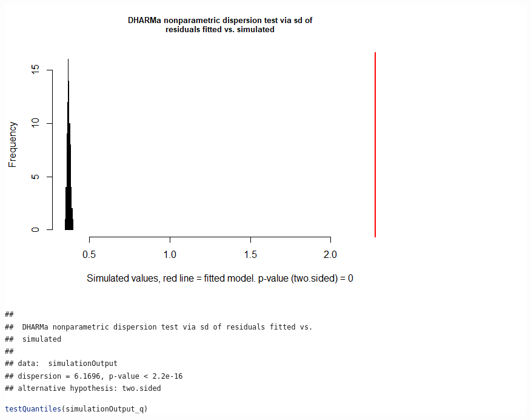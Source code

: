 ![](Fourth_circle_count_regression_1_files/figure-GFM/unnamed-chunk-30-2.png)

    ## 
    ##  DHARMa nonparametric dispersion test via sd of residuals fitted vs.
    ##  simulated
    ## 
    ## data:  simulationOutput
    ## dispersion = 6.1696, p-value < 2.2e-16
    ## alternative hypothesis: two.sided

``` r
testQuantiles(simulationOutput_q)
```
